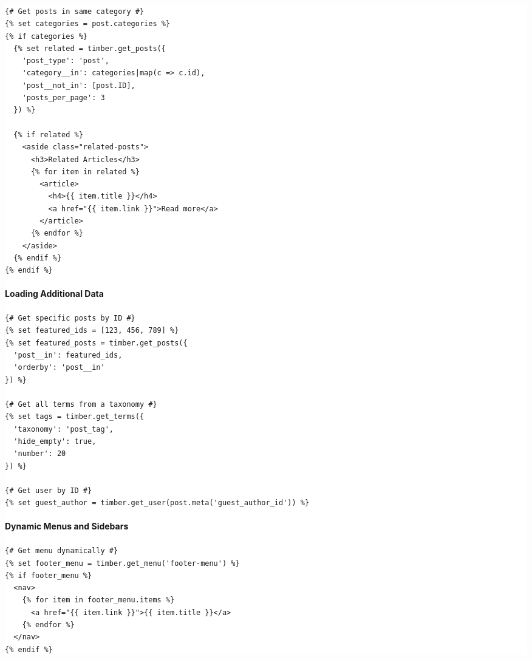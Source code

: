 ```twig
{# Get posts in same category #}
{% set categories = post.categories %}
{% if categories %}
  {% set related = timber.get_posts({
    'post_type': 'post',
    'category__in': categories|map(c => c.id),
    'post__not_in': [post.ID],
    'posts_per_page': 3
  }) %}

  {% if related %}
    <aside class="related-posts">
      <h3>Related Articles</h3>
      {% for item in related %}
        <article>
          <h4>{{ item.title }}</h4>
          <a href="{{ item.link }}">Read more</a>
        </article>
      {% endfor %}
    </aside>
  {% endif %}
{% endif %}
```

#### Loading Additional Data

```twig
{# Get specific posts by ID #}
{% set featured_ids = [123, 456, 789] %}
{% set featured_posts = timber.get_posts({
  'post__in': featured_ids,
  'orderby': 'post__in'
}) %}

{# Get all terms from a taxonomy #}
{% set tags = timber.get_terms({
  'taxonomy': 'post_tag',
  'hide_empty': true,
  'number': 20
}) %}

{# Get user by ID #}
{% set guest_author = timber.get_user(post.meta('guest_author_id')) %}
```

#### Dynamic Menus and Sidebars

```twig
{# Get menu dynamically #}
{% set footer_menu = timber.get_menu('footer-menu') %}
{% if footer_menu %}
  <nav>
    {% for item in footer_menu.items %}
      <a href="{{ item.link }}">{{ item.title }}</a>
    {% endfor %}
  </nav>
{% endif %}
```
